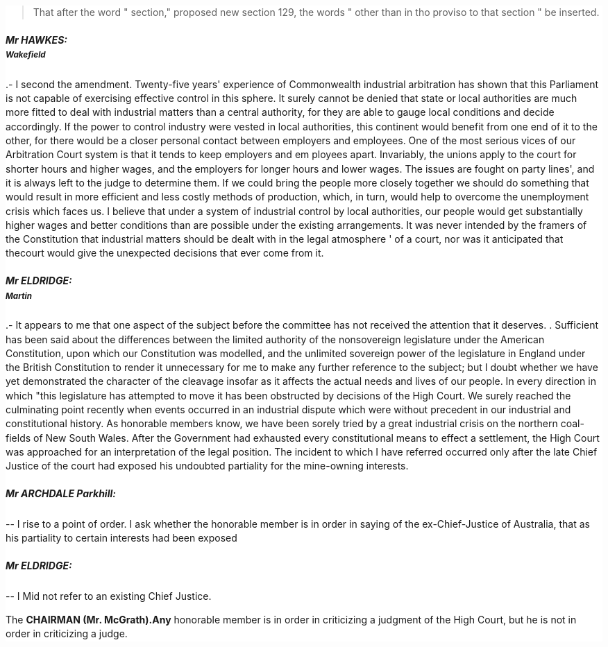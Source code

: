   >That after the word " section," proposed new section 129, the words " other than in tho proviso to that section " be inserted. 

##### Mr HAWKES:<br><small class="text-muted">Wakefield</small>

.- I second the amendment. Twenty-five years' experience of Commonwealth industrial arbitration has shown that this Parliament is not capable of exercising effective control in this sphere. It surely cannot be denied that state or local authorities are much more fitted to deal with industrial matters than a central authority, for they are able to gauge local conditions and decide accordingly. If the power to control industry were vested in local authorities, this continent would benefit from one end of it to the other, for there would be a closer personal contact between employers and employees. One of the most serious vices of our Arbitration Court system is that it tends to keep employers and em ployees apart. Invariably, the unions apply to the court for shorter hours and higher wages, and the employers for longer hours and lower wages. The issues are fought on party lines', and it is always left to the judge to determine them. If we could bring the people more closely together we should do something that would result in more efficient and less costly methods of production, which, in turn, would help to overcome the unemployment crisis which faces us. I believe that under a system of industrial control by local authorities, our people would get substantially higher wages and better conditions than are possible under the existing arrangements. It was never intended by the framers of the Constitution that industrial matters should be dealt with in the legal atmosphere ' of a court, nor was it anticipated that thecourt would give the unexpected decisions that ever come from it. 

##### Mr ELDRIDGE:<br><small class="text-muted">Martin</small>

.- It appears to me that one aspect of the subject before the committee has not received the attention that it deserves. . Sufficient has been said about the differences between the limited authority of the nonsovereign legislature under the American Constitution, upon which our Constitution was modelled, and the unlimited sovereign power of the legislature in England under the British Constitution to render it unnecessary for me to make any further reference to the subject; but I doubt whether we have yet demonstrated the character of the cleavage insofar as it affects the actual needs and lives of our people. In every direction in which "this legislature has attempted to move it has been obstructed by decisions of the High Court. We surely reached the culminating point recently when events occurred in an industrial dispute which were without precedent in our industrial and constitutional history.  As honorable members know, we have been sorely tried by a great industrial crisis on the northern coal-fields of New South Wales. After the Government had exhausted every constitutional means to effect a settlement, the High Court was approached for an interpretation of the legal position. The incident to which I have referred occurred only after  the late Chief Justice of the court had exposed his undoubted partiality for the mine-owning interests. 

##### Mr ARCHDALE Parkhill:

-- I rise to a point of order. I ask whether the honorable member is in order in saying of the ex-Chief-Justice of Australia, that as his partiality to certain interests had been exposed 

##### Mr ELDRIDGE:

-- I Mid not refer to an existing Chief Justice. 

The  **CHAIRMAN (Mr. McGrath).Any**  honorable member is in order in criticizing a judgment of the High Court, but he is not in order in criticizing a judge. 
